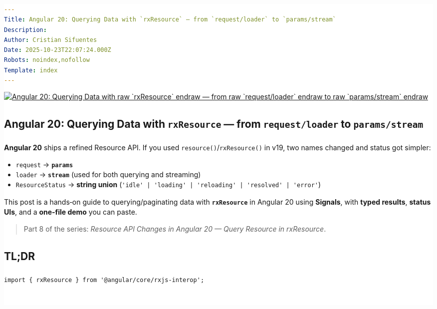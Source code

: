 ```yaml
---
Title: Angular 20: Querying Data with `rxResource` — from `request/loader` to `params/stream`
Description: 
Author: Cristian Sifuentes
Date: 2025-10-23T22:07:24.000Z
Robots: noindex,nofollow
Template: index
---
```

<p><a href="https://media2.dev.to/dynamic/image/width=800%2Cheight=%2Cfit=scale-down%2Cgravity=auto%2Cformat=auto/https%3A%2F%2Fdev-to-uploads.s3.amazonaws.com%2Fuploads%2Farticles%2Fol7la78772kpijzzr29t.png" class="article-body-image-wrapper"><img src="https://media2.dev.to/dynamic/image/width=800%2Cheight=%2Cfit=scale-down%2Cgravity=auto%2Cformat=auto/https%3A%2F%2Fdev-to-uploads.s3.amazonaws.com%2Fuploads%2Farticles%2Fol7la78772kpijzzr29t.png" alt="Angular 20: Querying Data with  raw `rxResource` endraw  — from  raw `request/loader` endraw  to  raw `params/stream` endraw " width="800" height="800"></a></p>

<h2>
  
  
  Angular 20: Querying Data with <code>rxResource</code> — from <code>request/loader</code> to <code>params/stream</code>
</h2>

<p><strong>Angular 20</strong> ships a refined Resource API. If you used <code>resource()</code>/<code>rxResource()</code> in v19, two names changed and status got simpler:</p>

<ul>
<li>
<code>request</code> → <strong><code>params</code></strong>
</li>
<li>
<code>loader</code> → <strong><code>stream</code></strong> (used for both querying and streaming)</li>
<li>
<code>ResourceStatus</code> → <strong>string union</strong> (<code>'idle' | 'loading' | 'reloading' | 'resolved' | 'error'</code>)</li>
</ul>

<p>This post is a hands‑on guide to querying/paginating data with <strong><code>rxResource</code></strong> in Angular 20 using <strong>Signals</strong>, with <strong>typed results</strong>, <strong>status UIs</strong>, and a <strong>one‑file demo</strong> you can paste.</p>

<blockquote>
<p>Part 8 of the series: <em>Resource API Changes in Angular 20 — Query Resource in rxResource</em>.</p>
</blockquote>




<h2>
  
  
  TL;DR
</h2>



<div class="highlight js-code-highlight">
<pre class="highlight typescript"><code><span class="k">import</span> <span class="p">{</span> <span class="nx">rxResource</span> <span class="p">}</span> <span class="k">from</span> <span class="dl">'</span><span class="s1">@angular/core/rxjs-interop</span><span class="dl">'</span><span class="p">;</span>
